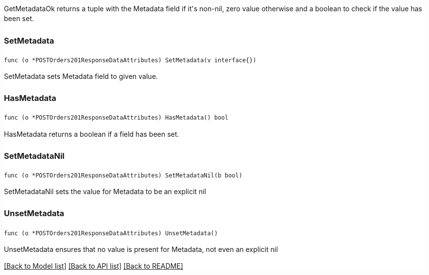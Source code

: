 GetMetadataOk returns a tuple with the Metadata field if it's non-nil, zero value otherwise
and a boolean to check if the value has been set.

### SetMetadata

`func (o *POSTOrders201ResponseDataAttributes) SetMetadata(v interface{})`

SetMetadata sets Metadata field to given value.

### HasMetadata

`func (o *POSTOrders201ResponseDataAttributes) HasMetadata() bool`

HasMetadata returns a boolean if a field has been set.

### SetMetadataNil

`func (o *POSTOrders201ResponseDataAttributes) SetMetadataNil(b bool)`

 SetMetadataNil sets the value for Metadata to be an explicit nil

### UnsetMetadata
`func (o *POSTOrders201ResponseDataAttributes) UnsetMetadata()`

UnsetMetadata ensures that no value is present for Metadata, not even an explicit nil

[[Back to Model list]](../README.md#documentation-for-models) [[Back to API list]](../README.md#documentation-for-api-endpoints) [[Back to README]](../README.md)


